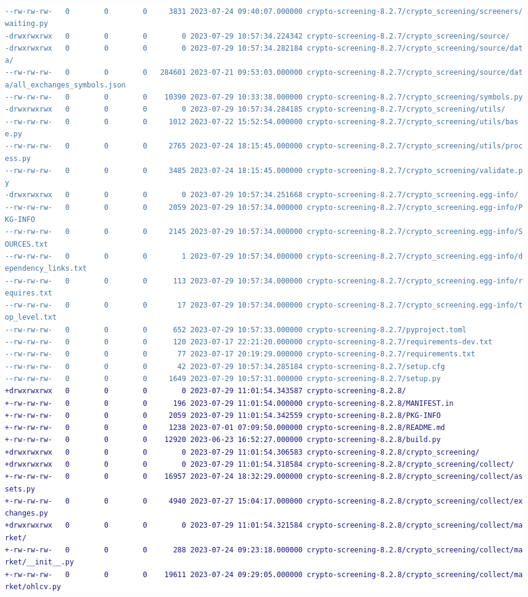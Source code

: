 ```diff
--rw-rw-rw-   0        0        0     3831 2023-07-24 09:40:07.000000 crypto-screening-8.2.7/crypto_screening/screeners/waiting.py
-drwxrwxrwx   0        0        0        0 2023-07-29 10:57:34.224342 crypto-screening-8.2.7/crypto_screening/source/
-drwxrwxrwx   0        0        0        0 2023-07-29 10:57:34.282184 crypto-screening-8.2.7/crypto_screening/source/data/
--rw-rw-rw-   0        0        0   284601 2023-07-21 09:53:03.000000 crypto-screening-8.2.7/crypto_screening/source/data/all_exchanges_symbols.json
--rw-rw-rw-   0        0        0    10390 2023-07-29 10:33:38.000000 crypto-screening-8.2.7/crypto_screening/symbols.py
-drwxrwxrwx   0        0        0        0 2023-07-29 10:57:34.284185 crypto-screening-8.2.7/crypto_screening/utils/
--rw-rw-rw-   0        0        0     1012 2023-07-22 15:52:54.000000 crypto-screening-8.2.7/crypto_screening/utils/base.py
--rw-rw-rw-   0        0        0     2765 2023-07-24 18:15:45.000000 crypto-screening-8.2.7/crypto_screening/utils/process.py
--rw-rw-rw-   0        0        0     3485 2023-07-24 18:15:45.000000 crypto-screening-8.2.7/crypto_screening/validate.py
-drwxrwxrwx   0        0        0        0 2023-07-29 10:57:34.251668 crypto-screening-8.2.7/crypto_screening.egg-info/
--rw-rw-rw-   0        0        0     2059 2023-07-29 10:57:34.000000 crypto-screening-8.2.7/crypto_screening.egg-info/PKG-INFO
--rw-rw-rw-   0        0        0     2145 2023-07-29 10:57:34.000000 crypto-screening-8.2.7/crypto_screening.egg-info/SOURCES.txt
--rw-rw-rw-   0        0        0        1 2023-07-29 10:57:34.000000 crypto-screening-8.2.7/crypto_screening.egg-info/dependency_links.txt
--rw-rw-rw-   0        0        0      113 2023-07-29 10:57:34.000000 crypto-screening-8.2.7/crypto_screening.egg-info/requires.txt
--rw-rw-rw-   0        0        0       17 2023-07-29 10:57:34.000000 crypto-screening-8.2.7/crypto_screening.egg-info/top_level.txt
--rw-rw-rw-   0        0        0      652 2023-07-29 10:57:33.000000 crypto-screening-8.2.7/pyproject.toml
--rw-rw-rw-   0        0        0      120 2023-07-17 22:21:20.000000 crypto-screening-8.2.7/requirements-dev.txt
--rw-rw-rw-   0        0        0       77 2023-07-17 20:19:29.000000 crypto-screening-8.2.7/requirements.txt
--rw-rw-rw-   0        0        0       42 2023-07-29 10:57:34.285184 crypto-screening-8.2.7/setup.cfg
--rw-rw-rw-   0        0        0     1649 2023-07-29 10:57:31.000000 crypto-screening-8.2.7/setup.py
+drwxrwxrwx   0        0        0        0 2023-07-29 11:01:54.343587 crypto-screening-8.2.8/
+-rw-rw-rw-   0        0        0      196 2023-07-29 11:01:54.000000 crypto-screening-8.2.8/MANIFEST.in
+-rw-rw-rw-   0        0        0     2059 2023-07-29 11:01:54.342559 crypto-screening-8.2.8/PKG-INFO
+-rw-rw-rw-   0        0        0     1238 2023-07-01 07:09:50.000000 crypto-screening-8.2.8/README.md
+-rw-rw-rw-   0        0        0    12920 2023-06-23 16:52:27.000000 crypto-screening-8.2.8/build.py
+drwxrwxrwx   0        0        0        0 2023-07-29 11:01:54.306583 crypto-screening-8.2.8/crypto_screening/
+drwxrwxrwx   0        0        0        0 2023-07-29 11:01:54.318584 crypto-screening-8.2.8/crypto_screening/collect/
+-rw-rw-rw-   0        0        0    16957 2023-07-24 18:32:29.000000 crypto-screening-8.2.8/crypto_screening/collect/assets.py
+-rw-rw-rw-   0        0        0     4940 2023-07-27 15:04:17.000000 crypto-screening-8.2.8/crypto_screening/collect/exchanges.py
+drwxrwxrwx   0        0        0        0 2023-07-29 11:01:54.321584 crypto-screening-8.2.8/crypto_screening/collect/market/
+-rw-rw-rw-   0        0        0      288 2023-07-24 09:23:18.000000 crypto-screening-8.2.8/crypto_screening/collect/market/__init__.py
+-rw-rw-rw-   0        0        0    19611 2023-07-24 09:29:05.000000 crypto-screening-8.2.8/crypto_screening/collect/market/ohlcv.py
```